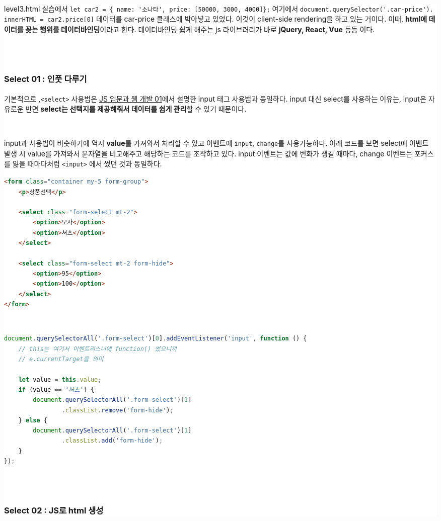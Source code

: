 level3.html 실습에서 `let car2 = { name: '소나타', price: [50000, 3000, 4000]};` 여기에서 `document.querySelector('.car-price').innerHTML = car2.price[0]` 데이터를 car-price 클래스에 박아넣고 있었다. 이것이 client-side rendering을 하고 있는 거이다. 이때, **html에 데이터를 꽂는 행위를 데이터바인딩**이라고 한다. 데이터바인딩 쉽게 해주는 js 라이브러리가 바로 **jQuery, React, Vue** 등등 이다.

<br><br>

### Select 01 : 인풋 다루기

기본적으로 ,`<select>` 사용법은 <a href='/brain/Lecture/apple-js/apple-js-01' target='_blank'>JS 입문과 웹 개발 01</a>에서 설명한 input 태그 사용법과 동일하다. input 대신 select를 사용하는 이유는, input은 자유로운 반면 **select는 선택지를 제공해줘서 데이터를 쉽게 관리**할 수 있기 때문이다.

<br>

input과 사용법이 비슷하기에 역시 **value**를 가져와서 처리할 수 있고 이벤트에 `input`, `change`를 사용가능하다. 아래 코드를 보면 select에 이벤트 발생 시 value를 가져와서 문자열을 비교해주고 해당하는 코드를 조작하고 있다. input 이벤트는 값에 변화가 생길 때마다, change 이벤트는 포커스를 잃을 때마다처럼 `<input>` 에서 썼던 것과 동일하다.

```html
<form class="container my-5 form-group">
	<p>상품선택</p>
	
	<select class="form-select mt-2">
		<option>모자</option>
		<option>셔츠</option>
	</select>
	
	<select class="form-select mt-2 form-hide">
		<option>95</option>
		<option>100</option>
	</select>
</form>
```

<br>

```javascript
document.querySelectorAll('.form-select')[0].addEventListener('input', function () {
	// this는 여기서 이벤트리스너에 function() 썼으니까
	// e.currentTarget을 의미

	let value = this.value;
	if (value == '셔츠') {
		document.querySelectorAll('.form-select')[1]
				.classList.remove('form-hide');
	} else {
		document.querySelectorAll('.form-select')[1]
				.classList.add('form-hide');
	}
});
```

<br><br>

### Select 02 : JS로 html 생성
